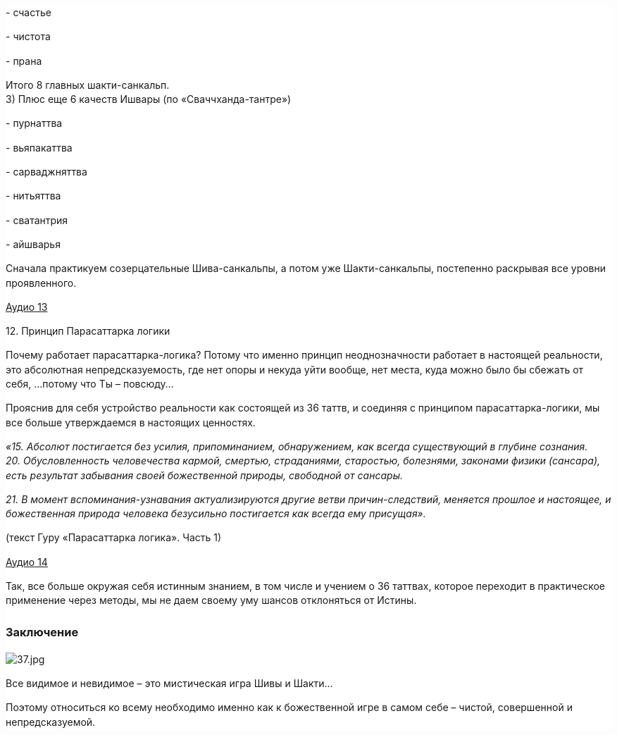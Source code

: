 \- счастье

\- чистота

\- прана

Итого 8 главных шакти-санкальп.  
3) Плюс еще 6 качеств Ишвары (по «Сваччханда-тантре»)

\- пурнаттва

\- вьяпакаттва

\- сарваджняттва

\- нитьяттва

\- сватантрия

\- айшварья

Сначала практикуем созерцательные Шива-санкальпы, а потом уже Шакти-санкальпы, постепенно раскрывая все уровни проявленного.

[Аудио 13](/upload/medialibrary/01%5F8%20Истинное%20по%20милости%20Гуру.mp3)  

12\. Принцип Парасаттарка логики

Почему работает парасаттарка-логика? Потому что именно принцип неоднозначности работает в настоящей реальности, это абсолютная непредсказуемость, где нет опоры и некуда уйти вообще, нет места, куда можно было бы сбежать от себя, …потому что Ты – повсюду…

Прояснив для себя устройство реальности как состоящей из 36 таттв, и соединяя с принципом парасаттарка-логики, мы все больше утверждаемся в настоящих ценностях.

_«15\. Абсолют постигается без усилия, припоминанием, обнаружением, как всегда существующий в глубине сознания._  
 _20\. Обусловленность человечества кармой, смертью, страданиями, старостью, болезнями, законами физики (сансара), есть результат забывания своей божественной природы, свободной от сансары._

_21\. В момент вспоминания-узнавания актуализируются другие ветви причин-следствий, меняется прошлое и настоящее, и божественная природа человека безусильно постигается как всегда ему присущая»._

(текст Гуру «Парасаттарка логика». Часть 1)

[Аудио 14](/upload/medialibrary/01%5F7%20Невовлеченность.mp3)  

Так, все больше окружая себя истинным знанием, в том числе и учением о 36 таттвах, которое переходит в практическое применение через методы, мы не даем своему уму шансов отклоняться от Истины.   

  
### Заключение

  
![37.jpg](https://filer-api.advayta.org/v1.0/public/files/9773?size=medium "37.jpg")  

Все видимое и невидимое – это мистическая игра Шивы и Шакти…

Поэтому относиться ко всему необходимо именно как к божественной игре в самом себе – чистой, совершенной и непредсказуемой. 
